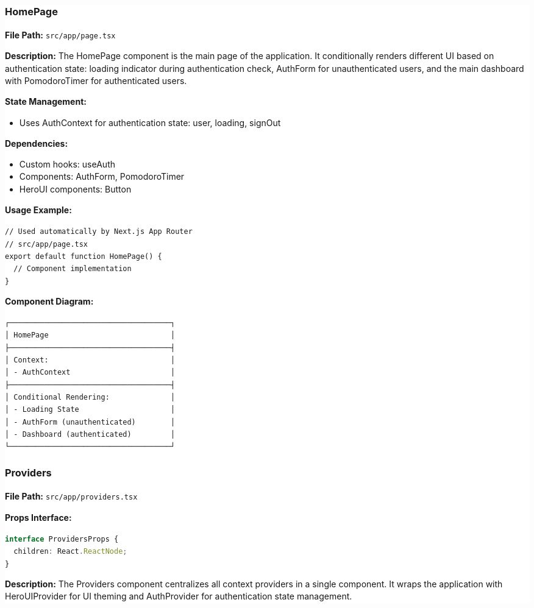### HomePage

**File Path:** `src/app/page.tsx`

**Description:**
The HomePage component is the main page of the application. It conditionally renders different UI based on authentication state: loading indicator during authentication check, AuthForm for unauthenticated users, and the main dashboard with PomodoroTimer for authenticated users.

**State Management:**

- Uses AuthContext for authentication state: user, loading, signOut

**Dependencies:**

- Custom hooks: useAuth
- Components: AuthForm, PomodoroTimer
- HeroUI components: Button

**Usage Example:**

```tsx
// Used automatically by Next.js App Router
// src/app/page.tsx
export default function HomePage() {
  // Component implementation
}
```

**Component Diagram:**

```
┌─────────────────────────────────────┐
│ HomePage                            │
├─────────────────────────────────────┤
│ Context:                            │
│ - AuthContext                       │
├─────────────────────────────────────┤
│ Conditional Rendering:              │
│ - Loading State                     │
│ - AuthForm (unauthenticated)        │
│ - Dashboard (authenticated)         │
└─────────────────────────────────────┘
```

### Providers

**File Path:** `src/app/providers.tsx`

**Props Interface:**

```typescript
interface ProvidersProps {
  children: React.ReactNode;
}
```

**Description:**
The Providers component centralizes all context providers in a single component. It wraps the application with HeroUIProvider for UI theming and AuthProvider for authentication state management.
